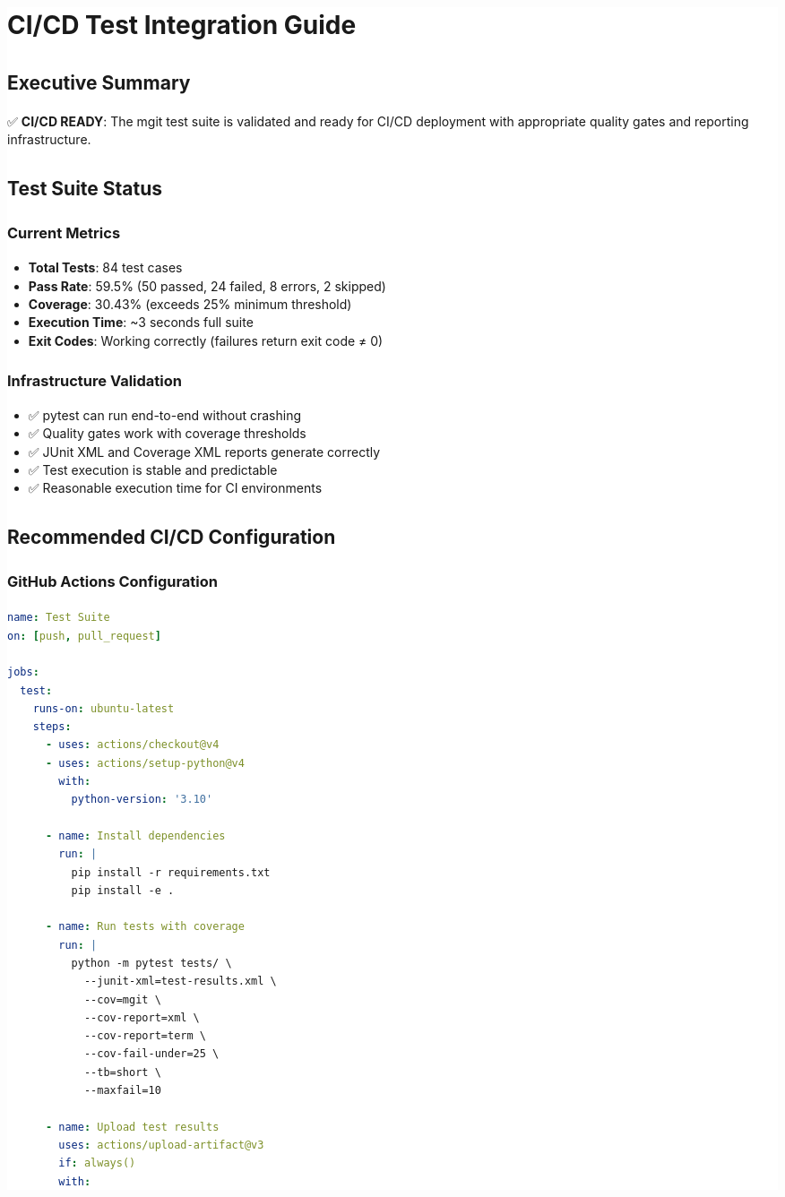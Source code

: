 # CI/CD Test Integration Guide

## Executive Summary

✅ **CI/CD READY**: The mgit test suite is validated and ready for CI/CD deployment with appropriate quality gates and reporting infrastructure.

## Test Suite Status

### Current Metrics
- **Total Tests**: 84 test cases
- **Pass Rate**: 59.5% (50 passed, 24 failed, 8 errors, 2 skipped)
- **Coverage**: 30.43% (exceeds 25% minimum threshold)
- **Execution Time**: ~3 seconds full suite
- **Exit Codes**: Working correctly (failures return exit code ≠ 0)

### Infrastructure Validation
- ✅ pytest can run end-to-end without crashing
- ✅ Quality gates work with coverage thresholds
- ✅ JUnit XML and Coverage XML reports generate correctly
- ✅ Test execution is stable and predictable
- ✅ Reasonable execution time for CI environments

## Recommended CI/CD Configuration

### GitHub Actions Configuration

```yaml
name: Test Suite
on: [push, pull_request]

jobs:
  test:
    runs-on: ubuntu-latest
    steps:
      - uses: actions/checkout@v4
      - uses: actions/setup-python@v4
        with:
          python-version: '3.10'
      
      - name: Install dependencies
        run: |
          pip install -r requirements.txt
          pip install -e .
      
      - name: Run tests with coverage
        run: |
          python -m pytest tests/ \
            --junit-xml=test-results.xml \
            --cov=mgit \
            --cov-report=xml \
            --cov-report=term \
            --cov-fail-under=25 \
            --tb=short \
            --maxfail=10
      
      - name: Upload test results
        uses: actions/upload-artifact@v3
        if: always()
        with:
```